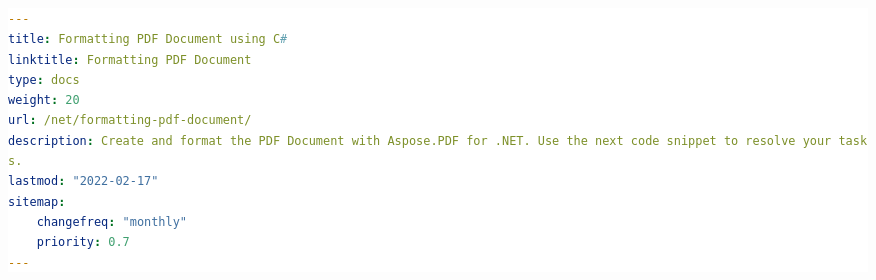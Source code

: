 ```yaml
---
title: Formatting PDF Document using C#
linktitle: Formatting PDF Document
type: docs
weight: 20
url: /net/formatting-pdf-document/
description: Create and format the PDF Document with Aspose.PDF for .NET. Use the next code snippet to resolve your tasks.
lastmod: "2022-02-17"
sitemap:
    changefreq: "monthly"
    priority: 0.7
---
```

<script type="application/ld+json">
{
    "@context": "https://schema.org",
    "@type": "TechArticle",
    "headline": "Formatting Document using C#",
    "alternativeHeadline": "Enhance PDF Formatting with Aspose.PDF for .NET",
    "abstract": "Discover the powerful new feature of Aspose.PDF for .NET that allows users to create and format PDF documents seamlessly. With comprehensive control over document properties such as window display settings, font embedding options, and customizable zoom factors, developers can enhance user experience and maintain document integrity across different platforms. Optimize your PDF manipulation tasks with this robust functionality that significantly improves the efficiency of your .NET applications",
    "author": {
        "@type": "Person",
        "name": "Anastasiia Holub",
        "givenName": "Anastasiia",
        "familyName": "Holub",
        "url": "https://www.linkedin.com/in/anastasiia-holub-750430225/"
    },
    "genre": "pdf document generation",
    "keywords": "Formatting PDF Document, Aspose.PDF for .NET, PDF document properties, embed fonts, font substitution, set zoom factor, document window properties, PDF manipulation library, PDF document generation, C# PDF formatting",
    "wordcount": "2526",
    "proficiencyLevel": "Beginner",
    "publisher": {
        "@type": "Organization",
        "name": "Aspose.PDF for .NET",
        "url": "https://products.aspose.com/pdf",
        "logo": "https://www.aspose.cloud/templates/aspose/img/products/pdf/aspose_pdf-for-net.svg",
        "alternateName": "Aspose",
        "sameAs": [
            "https://facebook.com/aspose.pdf/",
            "https://twitter.com/asposepdf",
            "https://www.youtube.com/channel/UCmV9sEg_QWYPi6BJJs7ELOg/featured",
            "https://www.linkedin.com/company/aspose",
            "https://stackoverflow.com/questions/tagged/aspose",
            "https://aspose.quora.com/",
            "https://aspose.github.io/"
        ],
        "contactPoint": [
            {
                "@type": "ContactPoint",
                "telephone": "+1 903 306 1676",
                "contactType": "sales",
                "areaServed": "US",
                "availableLanguage": "en"
            },